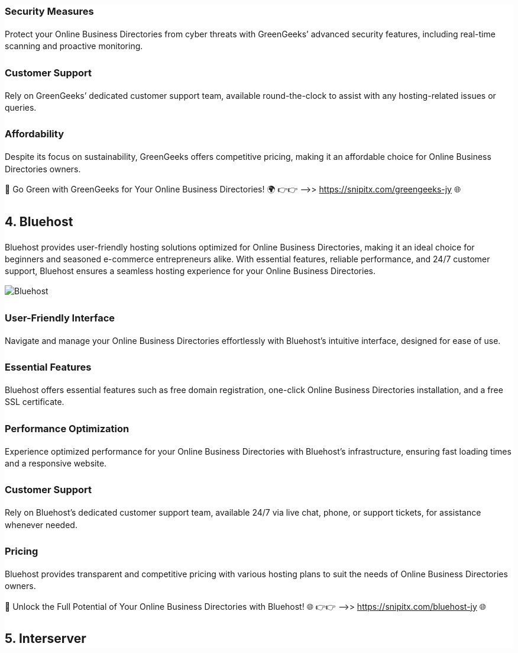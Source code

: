 ### Security Measures
Protect your Online Business Directories from cyber threats with GreenGeeks’ advanced security features, including real-time scanning and proactive monitoring.

### Customer Support
Rely on GreenGeeks’ dedicated customer support team, available round-the-clock to assist with any hosting-related issues or queries.

### Affordability
Despite its focus on sustainability, GreenGeeks offers competitive pricing, making it an affordable choice for Online Business Directories owners.

🌿 Go Green with GreenGeeks for Your Online Business Directories! 🌍
👉👉 -->> https://snipitx.com/greengeeks-jy 🌐

## 4. Bluehost

Bluehost provides user-friendly hosting solutions optimized for Online Business Directories, making it an ideal choice for beginners and seasoned e-commerce entrepreneurs alike. With essential features, reliable performance, and 24/7 customer support, Bluehost ensures a seamless hosting experience for your Online Business Directories.

![Bluehost](https://i.imgur.com/PasFF9E.jpeg "Bluehost Hosting")

### User-Friendly Interface
Navigate and manage your Online Business Directories effortlessly with Bluehost’s intuitive interface, designed for ease of use.

### Essential Features
Bluehost offers essential features such as free domain registration, one-click Online Business Directories installation, and a free SSL certificate.

### Performance Optimization
Experience optimized performance for your Online Business Directories with Bluehost’s infrastructure, ensuring fast loading times and a responsive website.

### Customer Support
Rely on Bluehost’s dedicated customer support team, available 24/7 via live chat, phone, or support tickets, for assistance whenever needed.

### Pricing
Bluehost provides transparent and competitive pricing with various hosting plans to suit the needs of Online Business Directories owners.

🚀 Unlock the Full Potential of Your Online Business Directories with Bluehost! 🌐
👉👉 -->> https://snipitx.com/bluehost-jy 🌐

## 5. Interserver
